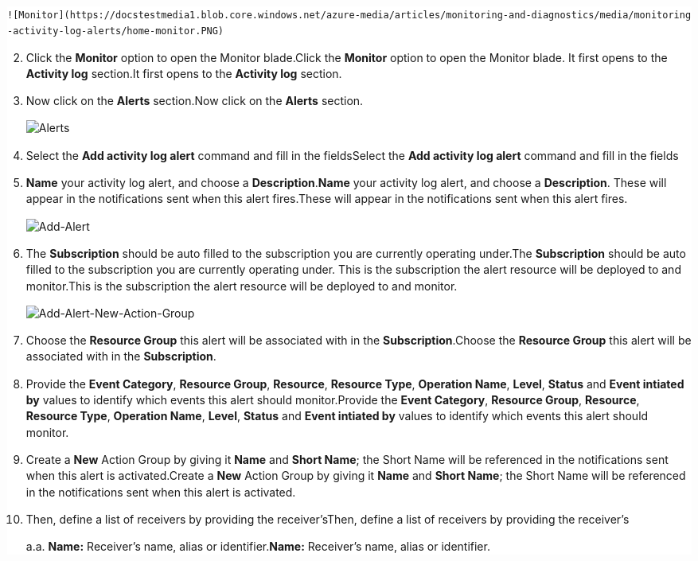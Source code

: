     ![Monitor](https://docstestmedia1.blob.core.windows.net/azure-media/articles/monitoring-and-diagnostics/media/monitoring-activity-log-alerts/home-monitor.PNG)
2.  <span data-ttu-id="b1310-128">Click the **Monitor** option to open the Monitor blade.</span><span class="sxs-lookup"><span data-stu-id="b1310-128">Click the **Monitor** option to open the Monitor blade.</span></span> <span data-ttu-id="b1310-129">It first opens to the **Activity log** section.</span><span class="sxs-lookup"><span data-stu-id="b1310-129">It first opens to the **Activity log** section.</span></span>

3.  <span data-ttu-id="b1310-130">Now click on the **Alerts** section.</span><span class="sxs-lookup"><span data-stu-id="b1310-130">Now click on the **Alerts** section.</span></span>

    ![Alerts](https://docstestmedia1.blob.core.windows.net/azure-media/articles/monitoring-and-diagnostics/media/monitoring-activity-log-alerts/alerts-blades.PNG)
4.  <span data-ttu-id="b1310-132">Select the **Add activity log alert** command and fill in the fields</span><span class="sxs-lookup"><span data-stu-id="b1310-132">Select the **Add activity log alert** command and fill in the fields</span></span>

5.  <span data-ttu-id="b1310-133">**Name** your activity log alert, and choose a **Description**.</span><span class="sxs-lookup"><span data-stu-id="b1310-133">**Name** your activity log alert, and choose a **Description**.</span></span> <span data-ttu-id="b1310-134">These will appear in the notifications sent when this alert fires.</span><span class="sxs-lookup"><span data-stu-id="b1310-134">These will appear in the notifications sent when this alert fires.</span></span>

    ![Add-Alert](https://docstestmedia1.blob.core.windows.net/azure-media/articles/monitoring-and-diagnostics/media/monitoring-activity-log-alerts/add-activity-log-alert.PNG)

6.  <span data-ttu-id="b1310-136">The **Subscription** should be auto filled to the subscription you are currently operating under.</span><span class="sxs-lookup"><span data-stu-id="b1310-136">The **Subscription** should be auto filled to the subscription you are currently operating under.</span></span> <span data-ttu-id="b1310-137">This is the subscription the alert resource will be deployed to and monitor.</span><span class="sxs-lookup"><span data-stu-id="b1310-137">This is the subscription the alert resource will be deployed to and monitor.</span></span>

    ![Add-Alert-New-Action-Group](https://docstestmedia1.blob.core.windows.net/azure-media/articles/monitoring-and-diagnostics/media/monitoring-activity-log-alerts/activity-log-alert-new-action-group.PNG)

7.  <span data-ttu-id="b1310-139">Choose the **Resource Group** this alert will be associated with in the **Subscription**.</span><span class="sxs-lookup"><span data-stu-id="b1310-139">Choose the **Resource Group** this alert will be associated with in the **Subscription**.</span></span>

8.  <span data-ttu-id="b1310-140">Provide the **Event Category**, **Resource Group**, **Resource**, **Resource Type**, **Operation Name**, **Level**, **Status** and **Event intiated by** values to identify which events this alert should monitor.</span><span class="sxs-lookup"><span data-stu-id="b1310-140">Provide the **Event Category**, **Resource Group**, **Resource**, **Resource Type**, **Operation Name**, **Level**, **Status** and **Event intiated by** values to identify which events this alert should monitor.</span></span>

9.  <span data-ttu-id="b1310-141">Create a **New** Action Group by giving it **Name** and **Short Name**; the Short Name will be referenced in the notifications sent when this alert is activated.</span><span class="sxs-lookup"><span data-stu-id="b1310-141">Create a **New** Action Group by giving it **Name** and **Short Name**; the Short Name will be referenced in the notifications sent when this alert is activated.</span></span>

10. <span data-ttu-id="b1310-142">Then, define a list of receivers by providing the receiver’s</span><span class="sxs-lookup"><span data-stu-id="b1310-142">Then, define a list of receivers by providing the receiver’s</span></span>

    <span data-ttu-id="b1310-143">a.</span><span class="sxs-lookup"><span data-stu-id="b1310-143">a.</span></span> <span data-ttu-id="b1310-144">**Name:** Receiver’s name, alias or identifier.</span><span class="sxs-lookup"><span data-stu-id="b1310-144">**Name:** Receiver’s name, alias or identifier.</span></span>
